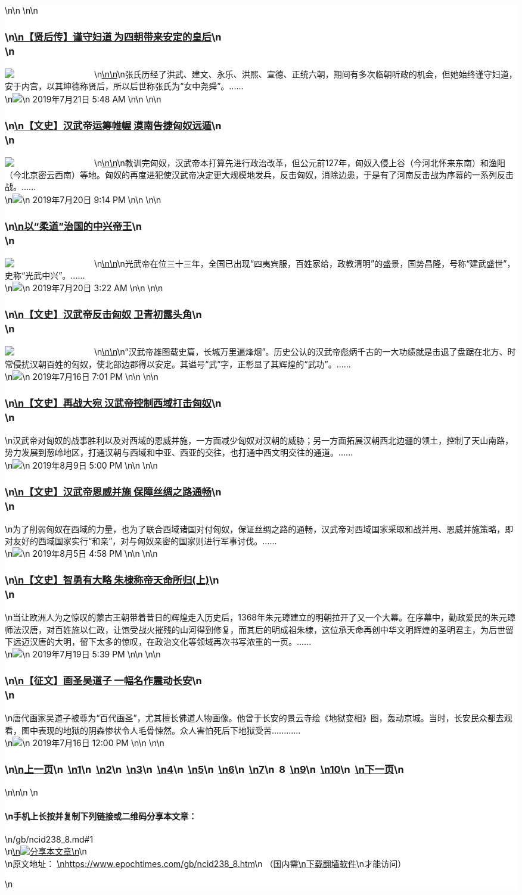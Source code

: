 </td>\n</tr>\n  <tr>\n<td width="742">\n<h3>\n<a href="/gb/19/4/26/n11216552.md#1" target="_blank">\n【贤后传】谨守妇道 为四朝带来安定的皇后</a>\n<br>\n</h3>\n<a href="/gb/19/4/26/n11216552.md#1" target="_blank">\n<img width="150" src="https://i.epochtimes.com/assets/uploads/2019/04/ming-renzong-empress-150x120.jpg" class="attachment-thumbnail size-thumbnail wp-post-image" align ="left">\n</a>\n张氏历经了洪武、建文、永乐、洪熙、宣德、正统六朝，期间有多次临朝听政的机会，但她始终谨守妇道，安于内宫，以其坤德称贤后，所以后世称张氏为“女中尧舜”。......<br>\n<img align="bottom" src="https://www.epochtimes.com/assets/themes/djy/images/time.gif">\n 2019年7月21日 5:48 AM									</td>\n</tr>\n  <tr>\n<td width="742">\n<h3>\n<a href="/gb/16/8/13/n8197375.md#1" target="_blank">\n【文史】汉武帝运筹帷幄 漠南告捷匈奴远遁</a>\n<br>\n</h3>\n<a href="/gb/16/8/13/n8197375.md#1" target="_blank">\n<img width="150" src="https://i.epochtimes.com/assets/uploads/2016/08/415c0d908185fec936288d64d6c20e9e-600x400-1-150x120.jpg" align ="left">\n</a>\n教训完匈奴，汉武帝本打算先进行政治改革，但公元前127年，匈奴入侵上谷（今河北怀来东南）和渔阳（今北京密云西南）等地。匈奴的再度进犯使汉武帝决定更大规模地发兵，反击匈奴，消除边患，于是有了河南反击战为序幕的一系列反击战。......<br>\n<img align="bottom" src="https://www.epochtimes.com/assets/themes/djy/images/time.gif">\n 2019年7月20日 9:14 PM									</td>\n</tr>\n  <tr>\n<td width="742">\n<h3>\n<a href="/gb/19/7/13/n11383080.md#1" target="_blank">\n以“柔道”治国的中兴帝王</a>\n<br>\n</h3>\n<a href="/gb/19/7/13/n11383080.md#1" target="_blank">\n<img width="150" src="https://i.epochtimes.com/assets/uploads/2019/07/2c39ef269a04362cf3dd22ba310499ae-150x120.jpg" align ="left">\n</a>\n光武帝在位三十三年，全国已出现“四夷宾服，百姓家给，政教清明”的盛景，国势昌隆，号称“建武盛世”，史称“光武中兴”。......<br>\n<img align="bottom" src="https://www.epochtimes.com/assets/themes/djy/images/time.gif">\n 2019年7月20日 3:22 AM									</td>\n</tr>\n  <tr>\n<td width="742">\n<h3>\n<a href="/gb/16/8/11/n8192338.md#1" target="_blank">\n【文史】汉武帝反击匈奴 卫青初露头角</a>\n<br>\n</h3>\n<a href="/gb/16/8/11/n8192338.md#1" target="_blank">\n<img width="150" src="https://i.epochtimes.com/assets/uploads/2016/08/hanwudiweiqing-e1471010700946-150x120.jpg" align ="left">\n</a>\n“汉武帝雄图载史篇，长城万里遍烽烟”。历史公认的汉武帝彪炳千古的一大功绩就是击退了盘踞在北方、时常侵扰汉朝百姓的匈奴，使北部边郡得以安定。其谥号“武”字，正彰显了其辉煌的“武功”。......<br>\n<img align="bottom" src="https://www.epochtimes.com/assets/themes/djy/images/time.gif">\n 2019年7月16日 7:01 PM									</td>\n</tr>\n  <tr>\n<td width="742">\n<h3>\n<a href="/gb/16/8/30/n8251241.md#1" target="_blank">\n【文史】再战大宛 汉武帝控制西域打击匈奴</a>\n<br>\n</h3>\n汉武帝对匈奴的战事胜利以及对西域的恩威并施，一方面减少匈奴对汉朝的威胁；另一方面拓展汉朝西北边疆的领土，控制了天山南路，势力发展到葱岭地区，打通汉朝与西域和中亚、西亚的交往，也打通中西文明交往的通道。......<br>\n<img align="bottom" src="https://www.epochtimes.com/assets/themes/djy/images/time.gif">\n 2019年8月9日 5:00 PM									</td>\n</tr>\n  <tr>\n<td width="742">\n<h3>\n<a href="/gb/16/8/30/n8251104.md#1" target="_blank">\n【文史】汉武帝恩威并施 保障丝绸之路通畅</a>\n<br>\n</h3>\n为了削弱匈奴在西域的力量，也为了联合西域诸国对付匈奴，保证丝绸之路的通畅，汉武帝对西域国家采取和战并用、恩威并施策略，即对友好的西域国家实行“和亲”，对与匈奴亲密的国家则进行军事讨伐。......<br>\n<img align="bottom" src="https://www.epochtimes.com/assets/themes/djy/images/time.gif">\n 2019年8月5日 4:58 PM									</td>\n</tr>\n  <tr>\n<td width="742">\n<h3>\n<a href="/gb/16/5/20/n7913261.md#1" target="_blank">\n【文史】智勇有大略 朱棣称帝天命所归(上)</a>\n<br>\n</h3>\n当让欧洲人为之惊叹的蒙古王朝带着昔日的辉煌走入历史后，1368年朱元璋建立的明朝拉开了又一个大幕。在序幕中，勤政爱民的朱元璋师法汉唐，对百姓施以仁政，让饱受战火摧残的山河得到修复，而其后的明成祖朱棣，这位承天命再创中华文明辉煌的圣明君主，为后世留下远迈汉唐的大明，留下太多的惊叹，在政治文化等领域再次书写浓重的一页。......<br>\n<img align="bottom" src="https://www.epochtimes.com/assets/themes/djy/images/time.gif">\n 2019年7月19日 5:39 PM									</td>\n</tr>\n  <tr>\n<td width="742">\n<h3>\n<a href="/gb/19/3/28/n11145636.md#1" target="_blank">\n【征文】画圣吴道子 一幅名作震动长安</a>\n<br>\n</h3>\n唐代画家吴道子被尊为“百代画圣”，尤其擅长佛道人物画像。他曾于长安的景云寺绘《地狱变相》图，轰动京城。当时，长安民众都去观看，图中表现的地狱的阴森惨状令人毛骨悚然。众人害怕死后下地狱受苦............<br>\n<img align="bottom" src="https://www.epochtimes.com/assets/themes/djy/images/time.gif">\n 2019年7月16日 12:00 PM									</td>\n</tr>\n  <tr>\n<td>\n<h3>\n<a href="/gb/ncid238_7.md#1">\n上一页</a>\n&nbsp;&nbsp;<a href="/gb/ncid238.md#1">\n1</a>\n&nbsp;&nbsp;<a href="/gb/ncid238_2.md#1">\n2</a>\n&nbsp;&nbsp;<a href="/gb/ncid238_3.md#1">\n3</a>\n&nbsp;&nbsp;<a href="/gb/ncid238_4.md#1">\n4</a>\n&nbsp;&nbsp;<a href="/gb/ncid238_5.md#1">\n5</a>\n&nbsp;&nbsp;<a href="/gb/ncid238_6.md#1">\n6</a>\n&nbsp;&nbsp;<a href="/gb/ncid238_7.md#1">\n7</a>\n&nbsp;&nbsp;8&nbsp;&nbsp;<a href="/gb/ncid238_9.md#1">\n9</a>\n&nbsp;&nbsp;<a href="/gb/ncid238_10.md#1">\n10</a>\n&nbsp;&nbsp;<a href="/gb/ncid238_9.md#1">\n下一页</a>\n</h3>\n</td>\n</tr>\n  </table>\n<h4>\n手机上长按并复制下列链接或二维码分享本文章：</h4>\n/gb/ncid238_8.md#1<br>\n<a href="/gb/ncid238_8.md#1">\n<img src="http://www.szzd.org/v.php?action=qrcode&url=/gb/ncid238_8.md%231" title="分享本文章">\n</a>\n<br>\n原文地址： <a href="https://www.epochtimes.com/gb/ncid238_8.htm">\nhttps://www.epochtimes.com/gb/ncid238_8.htm</a>\n    （国内需<a href="https://github.com/bannedbook/fanqiang/wiki">\n下载翻墙软件</a>\n才能访问）</p>\n